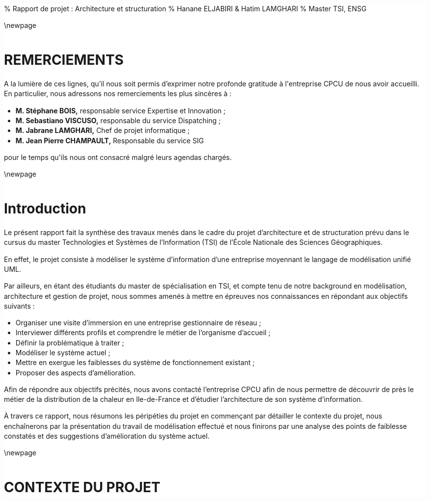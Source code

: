 ﻿% Rapport de projet : Architecture et structuration
% Hanane ELJABIRI & Hatim LAMGHARI
% Master TSI, ENSG 

 \newpage


# REMERCIEMENTS

A la lumière de ces lignes, qu’il nous soit permis d’exprimer notre profonde gratitude à l'entreprise CPCU de nous avoir accueilli.
En particulier, nous adressons nos remerciements les plus sincères à :

- **M. Stéphane BOIS,** responsable service Expertise et Innovation ;
- **M. Sebastiano VISCUSO,** responsable du service Dispatching ;
- **M. Jabrane LAMGHARI,** Chef de projet informatique ;
- **M. Jean Pierre CHAMPAULT,** Responsable du service SIG 

pour le temps qu'ils nous ont consacré malgré leurs agendas chargés. 

 \newpage
 

# Introduction

Le présent rapport fait la synthèse des travaux menés dans le cadre du projet d’architecture et de structuration prévu dans le cursus du master Technologies et Systèmes de l’Information (TSI)  de l’École Nationale des Sciences Géographiques.

En effet, le projet consiste à modéliser le système d’information d’une entreprise moyennant le langage de modélisation unifié UML.

Par ailleurs, en étant des étudiants du master de spécialisation en TSI, et compte tenu de  notre background en modélisation,  architecture et gestion de projet, nous sommes amenés à mettre en épreuves nos connaissances en répondant aux objectifs suivants :

- Organiser une visite d’immersion en une entreprise gestionnaire de réseau ;
- Interviewer différents profils et comprendre le métier de l’organisme d’accueil ;
- Définir la problématique à traiter ;
- Modéliser le système actuel ;
- Mettre en exergue les faiblesses du système de fonctionnement existant ;
- Proposer des aspects d’amélioration.

Afin de répondre aux objectifs précités, nous avons contacté l’entreprise CPCU afin de nous permettre de découvrir de près le métier de la distribution de la chaleur en Ile-de-France et d’étudier l’architecture de son système d’information.

À travers ce rapport, nous résumons les péripéties du projet en  commençant  par détailler le contexte du projet,  nous enchaînerons par la  présentation du travail de modélisation effectué et nous  finirons par une analyse des points de faiblesse constatés et des suggestions d’amélioration du système actuel.

 \newpage
 
# CONTEXTE DU PROJET
